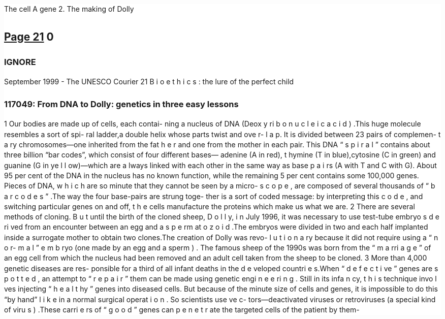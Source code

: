 The cell
A gene
2. The making of Dolly

## [Page 21](https://demo.humlab.umu.se/courier/117043eng.pdf#page=21) 0

### IGNORE

September 1999 - The UNESCO Courier 21
B i o e t h i c s : the lure of the perfect child

### 117049: From DNA to Dolly: genetics in three easy lessons

1 Our bodies are made up of cells, each contai-
ning a nucleus of DNA (Deox y ri b o n u c l e i c
a c i d ) .This huge molecule resembles a sort of spi-
ral ladder,a double helix whose parts twist and ove r-
l a p. It is divided between 23 pairs of complemen-
t a ry chromosomes—one inherited from the fat h e r
and one from the mother in each pair.
This DNA “ s p i r a l ” contains about three billion
“bar codes”, which consist of four different bases—
adenine (A in red), t hymine (T in blue),cytosine (C
in green) and guanine (G in ye l l ow)—which are
a lways linked with each other in the same way as base
p a i rs (A with T and C with G).
About 95 per cent of the DNA in the nucleus has
no known function, while the remaining 5 per cent
contains some 100,000 genes. Pieces of DNA, w h i c h
are so minute that they cannot be seen by a micro-
s c o p e , are composed of several thousands of “ b a r
c o d e s ” .The way the four base-pairs are strung toge-
ther is a sort of coded message: by interpreting this
c o d e , and switching particular genes on and off, t h e
cells manufacture the proteins which make us what
we are.
2 There are several methods of cloning. B u t
until the birth of the cloned sheep, D o l l y, i n
July 1996, it was necessary to use test-tube embryo s
d e ri ved from an encounter between an egg and a
s p e rm at o z o i d .The embryos were divided in two
and each half implanted inside a surrogate mother
to obtain two clones.The creation of Dolly was revo-
l u t i o n a ry because it did not require using a “ n o r-
m a l ” e m b ryo (one made by an egg and a sperm ) .
The famous sheep of the 1990s was born from the
“ m a rri a g e ” of an egg cell from which the nucleus
had been removed and an adult cell taken from the
sheep to be cloned.
3 More than 4,000 genetic diseases are res-
ponsible for a third of all infant deaths in the
d e veloped countri e s.When “ d e f e c t i ve ” genes are
s p o t t e d , an attempt to “ r e p a i r ” them can be made
using genetic engi n e e ri n g . Still in its infa n cy, t h i s
technique invo l ves injecting “ h e a l t hy ” genes into
diseased cells. But because of the minute size of cells
and genes, it is impossible to do this “by hand” l i k e
in a normal surgical operat i o n . So scientists use ve c-
tors—deactivated viruses or retroviruses (a special
kind of viru s ) .These carri e rs of “ g o o d ” genes can
p e n e t r ate the targeted cells of the patient by them-